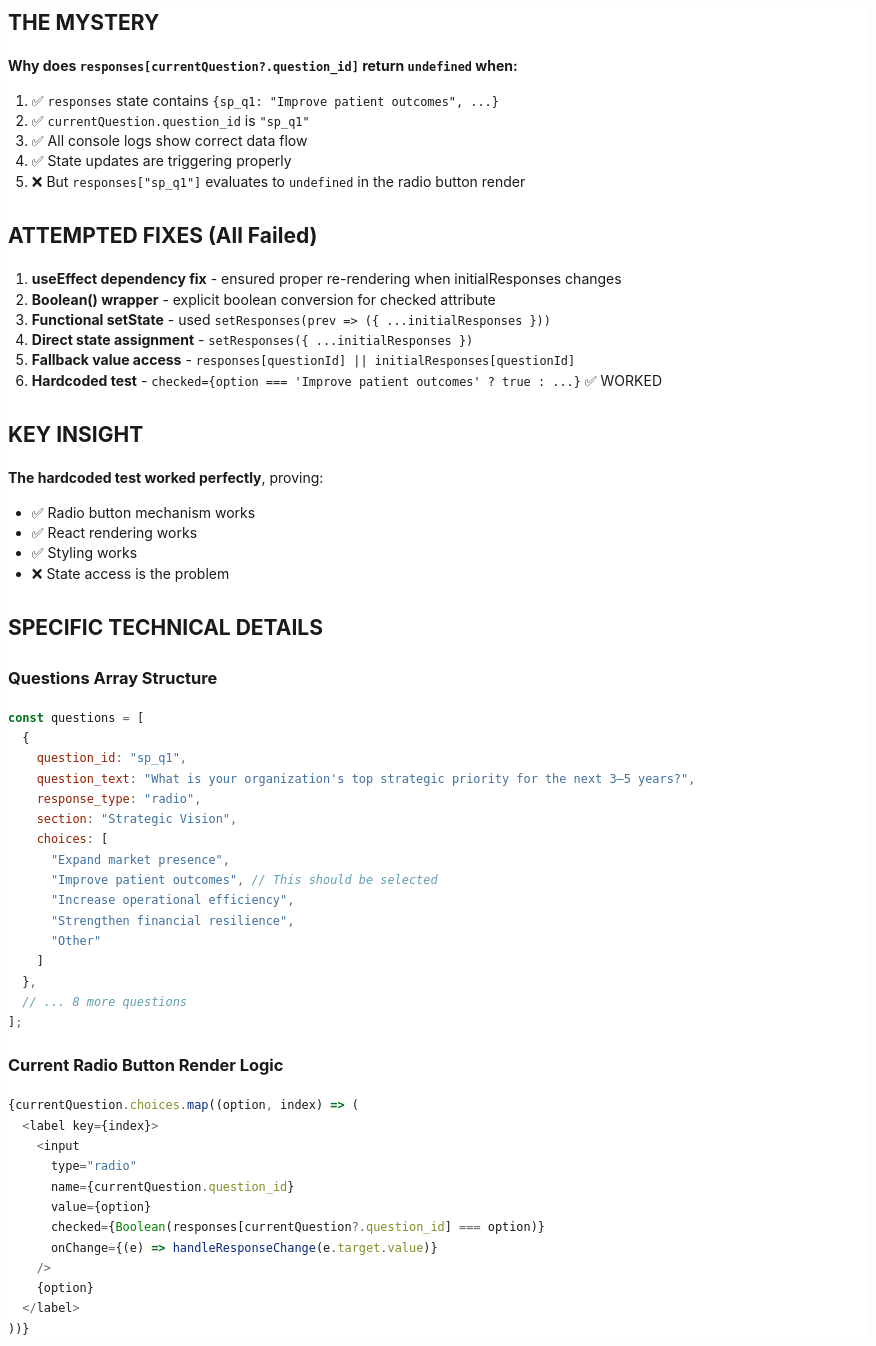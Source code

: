 ## THE MYSTERY
**Why does `responses[currentQuestion?.question_id]` return `undefined` when:**
1. ✅ `responses` state contains `{sp_q1: "Improve patient outcomes", ...}`
2. ✅ `currentQuestion.question_id` is `"sp_q1"`
3. ✅ All console logs show correct data flow
4. ✅ State updates are triggering properly
5. ❌ But `responses["sp_q1"]` evaluates to `undefined` in the radio button render

## ATTEMPTED FIXES (All Failed)
1. **useEffect dependency fix** - ensured proper re-rendering when initialResponses changes
2. **Boolean() wrapper** - explicit boolean conversion for checked attribute
3. **Functional setState** - used `setResponses(prev => ({ ...initialResponses }))`
4. **Direct state assignment** - `setResponses({ ...initialResponses })`
5. **Fallback value access** - `responses[questionId] || initialResponses[questionId]`
6. **Hardcoded test** - `checked={option === 'Improve patient outcomes' ? true : ...}` ✅ WORKED

## KEY INSIGHT
**The hardcoded test worked perfectly**, proving:
- ✅ Radio button mechanism works
- ✅ React rendering works
- ✅ Styling works
- ❌ State access is the problem

## SPECIFIC TECHNICAL DETAILS

### Questions Array Structure
```javascript
const questions = [
  {
    question_id: "sp_q1",
    question_text: "What is your organization's top strategic priority for the next 3–5 years?",
    response_type: "radio",
    section: "Strategic Vision",
    choices: [
      "Expand market presence",
      "Improve patient outcomes", // This should be selected
      "Increase operational efficiency",
      "Strengthen financial resilience",
      "Other"
    ]
  },
  // ... 8 more questions
];
```

### Current Radio Button Render Logic
```javascript
{currentQuestion.choices.map((option, index) => (
  <label key={index}>
    <input
      type="radio"
      name={currentQuestion.question_id}
      value={option}
      checked={Boolean(responses[currentQuestion?.question_id] === option)}
      onChange={(e) => handleResponseChange(e.target.value)}
    />
    {option}
  </label>
))}
```
